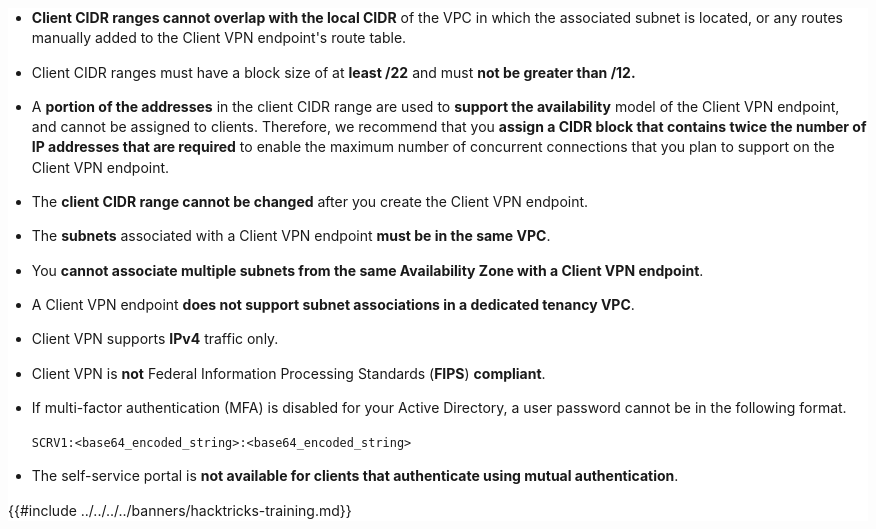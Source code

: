 - **Client CIDR ranges cannot overlap with the local CIDR** of the VPC in which the associated subnet is located, or any routes manually added to the Client VPN endpoint's route table.
- Client CIDR ranges must have a block size of at **least /22** and must **not be greater than /12.**
- A **portion of the addresses** in the client CIDR range are used to **support the availability** model of the Client VPN endpoint, and cannot be assigned to clients. Therefore, we recommend that you **assign a CIDR block that contains twice the number of IP addresses that are required** to enable the maximum number of concurrent connections that you plan to support on the Client VPN endpoint.
- The **client CIDR range cannot be changed** after you create the Client VPN endpoint.
- The **subnets** associated with a Client VPN endpoint **must be in the same VPC**.
- You **cannot associate multiple subnets from the same Availability Zone with a Client VPN endpoint**.
- A Client VPN endpoint **does not support subnet associations in a dedicated tenancy VPC**.
- Client VPN supports **IPv4** traffic only.
- Client VPN is **not** Federal Information Processing Standards (**FIPS**) **compliant**.
- If multi-factor authentication (MFA) is disabled for your Active Directory, a user password cannot be in the following format.

  ```
  SCRV1:<base64_encoded_string>:<base64_encoded_string>
  ```

- The self-service portal is **not available for clients that authenticate using mutual authentication**.

{{#include ../../../../banners/hacktricks-training.md}}






